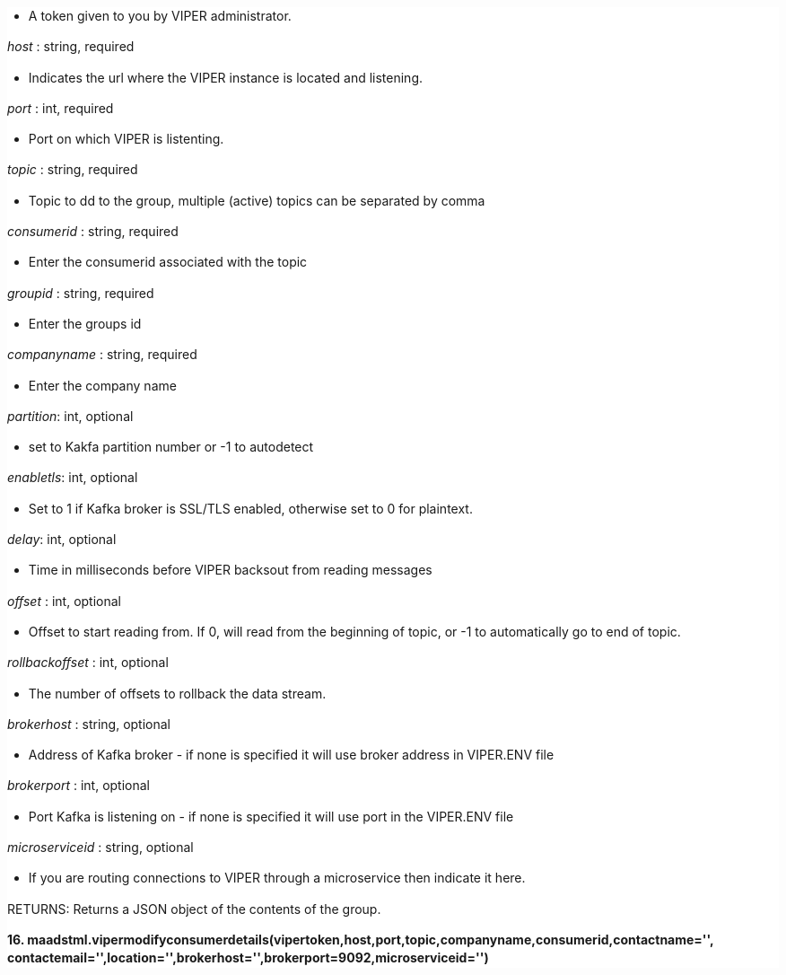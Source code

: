 - A token given to you by VIPER administrator.

*host* : string, required
       
- Indicates the url where the VIPER instance is located and listening.

*port* : int, required

- Port on which VIPER is listenting.

*topic* : string, required
       
- Topic to dd to the group, multiple (active) topics can be separated by comma 

*consumerid* : string, required

- Enter the consumerid associated with the topic

*groupid* : string, required

- Enter the groups id

*companyname* : string, required

- Enter the company name

*partition*: int, optional

- set to Kakfa partition number or -1 to autodetect

*enabletls*: int, optional

- Set to 1 if Kafka broker is SSL/TLS enabled, otherwise set to 0 for plaintext.

*delay*: int, optional

- Time in milliseconds before VIPER backsout from reading messages

*offset* : int, optional

- Offset to start reading from.  If 0, will read from the beginning of topic, or -1 to automatically go to end of topic.

*rollbackoffset* : int, optional

- The number of offsets to rollback the data stream.

*brokerhost* : string, optional

- Address of Kafka broker - if none is specified it will use broker address in VIPER.ENV file

*brokerport* : int, optional

- Port Kafka is listening on - if none is specified it will use port in the VIPER.ENV file

*microserviceid* : string, optional

- If you are routing connections to VIPER through a microservice then indicate it here.

RETURNS: Returns a JSON object of the contents of the group.
    
**16. maadstml.vipermodifyconsumerdetails(vipertoken,host,port,topic,companyname,consumerid,contactname='',
contactemail='',location='',brokerhost='',brokerport=9092,microserviceid='')**
